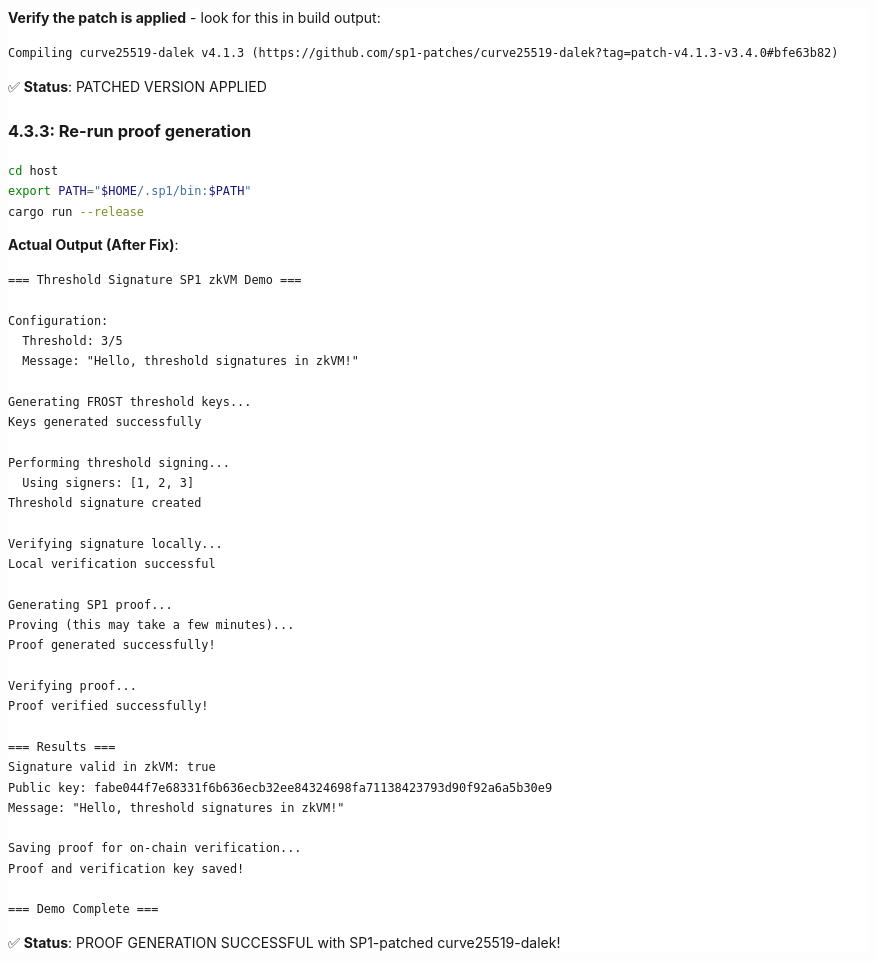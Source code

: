 **Verify the patch is applied** - look for this in build output:
```
Compiling curve25519-dalek v4.1.3 (https://github.com/sp1-patches/curve25519-dalek?tag=patch-v4.1.3-v3.4.0#bfe63b82)
```

✅ **Status**: PATCHED VERSION APPLIED

### 4.3.3: Re-run proof generation

```bash
cd host
export PATH="$HOME/.sp1/bin:$PATH"
cargo run --release
```

**Actual Output (After Fix)**:
```
=== Threshold Signature SP1 zkVM Demo ===

Configuration:
  Threshold: 3/5
  Message: "Hello, threshold signatures in zkVM!"

Generating FROST threshold keys...
Keys generated successfully

Performing threshold signing...
  Using signers: [1, 2, 3]
Threshold signature created

Verifying signature locally...
Local verification successful

Generating SP1 proof...
Proving (this may take a few minutes)...
Proof generated successfully!

Verifying proof...
Proof verified successfully!

=== Results ===
Signature valid in zkVM: true
Public key: fabe044f7e68331f6b636ecb32ee84324698fa71138423793d90f92a6a5b30e9
Message: "Hello, threshold signatures in zkVM!"

Saving proof for on-chain verification...
Proof and verification key saved!

=== Demo Complete ===
```

✅ **Status**: PROOF GENERATION SUCCESSFUL with SP1-patched curve25519-dalek!
